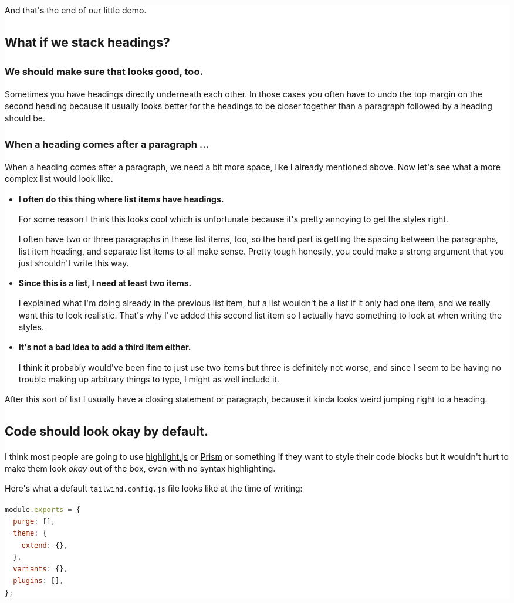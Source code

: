 And that's the end of our little demo.

## What if we stack headings?

### We should make sure that looks good, too.

Sometimes you have headings directly underneath each other. In those cases you often have to undo the top margin on the second heading because it usually looks better for the headings to be closer together than a paragraph followed by a heading should be.

### When a heading comes after a paragraph …

When a heading comes after a paragraph, we need a bit more space, like I already mentioned above. Now let's see what a more complex list would look like.

- **I often do this thing where list items have headings.**

  For some reason I think this looks cool which is unfortunate because it's pretty annoying to get the styles right.

  I often have two or three paragraphs in these list items, too, so the hard part is getting the spacing between the paragraphs, list item heading, and separate list items to all make sense. Pretty tough honestly, you could make a strong argument that you just shouldn't write this way.

- **Since this is a list, I need at least two items.**

  I explained what I'm doing already in the previous list item, but a list wouldn't be a list if it only had one item, and we really want this to look realistic. That's why I've added this second list item so I actually have something to look at when writing the styles.

- **It's not a bad idea to add a third item either.**

  I think it probably would've been fine to just use two items but three is definitely not worse, and since I seem to be having no trouble making up arbitrary things to type, I might as well include it.

After this sort of list I usually have a closing statement or paragraph, because it kinda looks weird jumping right to a heading.

## Code should look okay by default.

I think most people are going to use [highlight.js](https://highlightjs.org/) or [Prism](https://prismjs.com/) or something if they want to style their code blocks but it wouldn't hurt to make them look _okay_ out of the box, even with no syntax highlighting.

Here's what a default `tailwind.config.js` file looks like at the time of writing:

```js
module.exports = {
  purge: [],
  theme: {
    extend: {},
  },
  variants: {},
  plugins: [],
};
```
